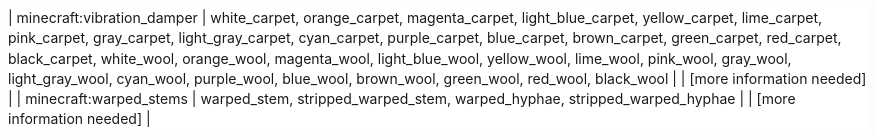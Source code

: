 | minecraft:vibration_damper         | white_carpet, orange_carpet, magenta_carpet, light_blue_carpet, yellow_carpet, lime_carpet, pink_carpet, gray_carpet, light_gray_carpet, cyan_carpet, purple_carpet, blue_carpet, brown_carpet, green_carpet, red_carpet, black_carpet, white_wool, orange_wool, magenta_wool, light_blue_wool, yellow_wool, lime_wool, pink_wool, gray_wool, light_gray_wool, cyan_wool, purple_wool, blue_wool, brown_wool, green_wool, red_wool, black_wool                                                                                                                                                                                                                                                                                                                                                                                                                                                                                                                                                                                                                                                                                                                                                                                                                                                                                                                                                                                                                                                                                                                                                                                                                                                                      |                                                                                                                                                                                                                                                                                                                                                                                                                                              | [more information needed] |
| minecraft:warped_stems             | warped_stem, stripped_warped_stem, warped_hyphae, stripped_warped_hyphae                                                                                                                                                                                                                                                                                                                                                                                                                                                                                                                                                                                                                                                                                                                                                                                                                                                                                                                                                                                                                                                                                                                                                                                                                                                                                                                                                                                                                                                                                                                                                                                                                                            |                                                                                                                                                                                                                                                                                                                                                                                                                                              | [more information needed] |